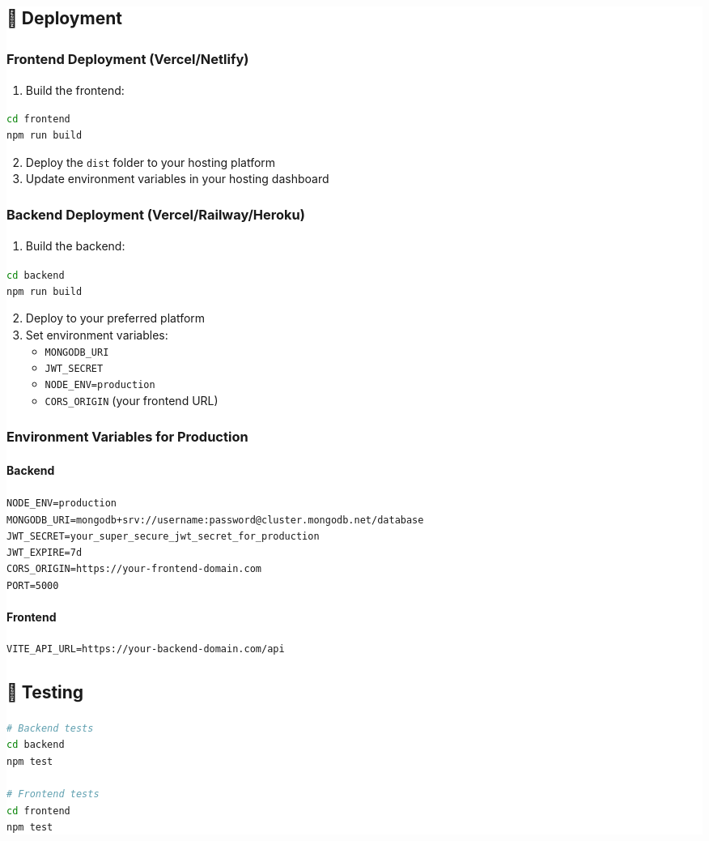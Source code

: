 ## 🚀 Deployment

### Frontend Deployment (Vercel/Netlify)

1. Build the frontend:
```bash
cd frontend
npm run build
```

2. Deploy the `dist` folder to your hosting platform
3. Update environment variables in your hosting dashboard

### Backend Deployment (Vercel/Railway/Heroku)

1. Build the backend:
```bash
cd backend
npm run build
```

2. Deploy to your preferred platform
3. Set environment variables:
   - `MONGODB_URI`
   - `JWT_SECRET`
   - `NODE_ENV=production`
   - `CORS_ORIGIN` (your frontend URL)

### Environment Variables for Production

#### Backend
```env
NODE_ENV=production
MONGODB_URI=mongodb+srv://username:password@cluster.mongodb.net/database
JWT_SECRET=your_super_secure_jwt_secret_for_production
JWT_EXPIRE=7d
CORS_ORIGIN=https://your-frontend-domain.com
PORT=5000
```

#### Frontend
```env
VITE_API_URL=https://your-backend-domain.com/api
```

## 🧪 Testing

```bash
# Backend tests
cd backend
npm test

# Frontend tests
cd frontend
npm test
```
